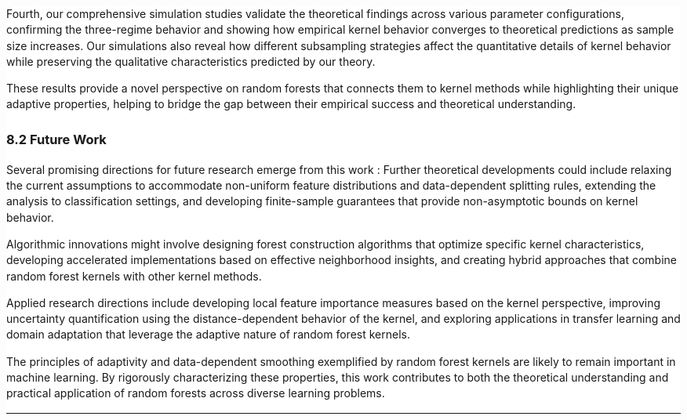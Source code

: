 Fourth, our comprehensive simulation studies validate the theoretical findings across various parameter configurations, confirming the three-regime behavior and showing how empirical kernel behavior converges to theoretical predictions as sample size increases. Our simulations also reveal how different subsampling strategies affect the quantitative details of kernel behavior while preserving the qualitative characteristics predicted by our theory.

These results provide a novel perspective on random forests that connects them to kernel methods while highlighting their unique adaptive properties, helping to bridge the gap between their empirical success and theoretical understanding.

### 8.2 Future Work

Several promising directions for future research emerge from this work : Further theoretical developments could include relaxing the current assumptions to accommodate non-uniform feature distributions and data-dependent splitting rules, extending the analysis to classification settings, and developing finite-sample guarantees that provide non-asymptotic bounds on kernel behavior.

Algorithmic innovations might involve designing forest construction algorithms that optimize specific kernel characteristics, developing accelerated implementations based on effective neighborhood insights, and creating hybrid approaches that combine random forest kernels with other kernel methods.

Applied research directions include developing local feature importance measures based on the kernel perspective, improving uncertainty quantification using the distance-dependent behavior of the kernel, and exploring applications in transfer learning and domain adaptation that leverage the adaptive nature of random forest kernels.

The principles of adaptivity and data-dependent smoothing exemplified by random forest kernels are likely to remain important in machine learning. By rigorously characterizing these properties, this work contributes to both the theoretical understanding and practical application of random forests across diverse learning problems.


---
